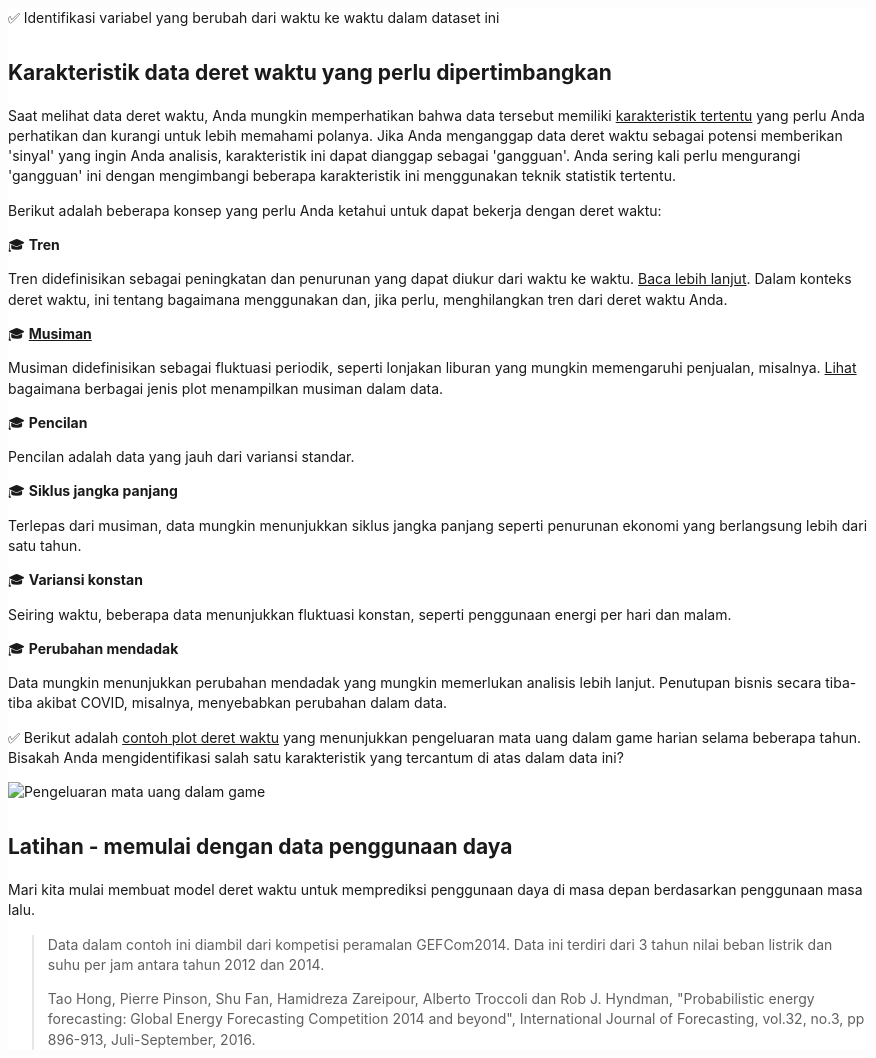 
✅ Identifikasi variabel yang berubah dari waktu ke waktu dalam dataset ini

## Karakteristik data deret waktu yang perlu dipertimbangkan

Saat melihat data deret waktu, Anda mungkin memperhatikan bahwa data tersebut memiliki [karakteristik tertentu](https://online.stat.psu.edu/stat510/lesson/1/1.1) yang perlu Anda perhatikan dan kurangi untuk lebih memahami polanya. Jika Anda menganggap data deret waktu sebagai potensi memberikan 'sinyal' yang ingin Anda analisis, karakteristik ini dapat dianggap sebagai 'gangguan'. Anda sering kali perlu mengurangi 'gangguan' ini dengan mengimbangi beberapa karakteristik ini menggunakan teknik statistik tertentu.

Berikut adalah beberapa konsep yang perlu Anda ketahui untuk dapat bekerja dengan deret waktu:

🎓 **Tren**

Tren didefinisikan sebagai peningkatan dan penurunan yang dapat diukur dari waktu ke waktu. [Baca lebih lanjut](https://machinelearningmastery.com/time-series-trends-in-python). Dalam konteks deret waktu, ini tentang bagaimana menggunakan dan, jika perlu, menghilangkan tren dari deret waktu Anda.

🎓 **[Musiman](https://machinelearningmastery.com/time-series-seasonality-with-python/)**

Musiman didefinisikan sebagai fluktuasi periodik, seperti lonjakan liburan yang mungkin memengaruhi penjualan, misalnya. [Lihat](https://itl.nist.gov/div898/handbook/pmc/section4/pmc443.htm) bagaimana berbagai jenis plot menampilkan musiman dalam data.

🎓 **Pencilan**

Pencilan adalah data yang jauh dari variansi standar.

🎓 **Siklus jangka panjang**

Terlepas dari musiman, data mungkin menunjukkan siklus jangka panjang seperti penurunan ekonomi yang berlangsung lebih dari satu tahun.

🎓 **Variansi konstan**

Seiring waktu, beberapa data menunjukkan fluktuasi konstan, seperti penggunaan energi per hari dan malam.

🎓 **Perubahan mendadak**

Data mungkin menunjukkan perubahan mendadak yang mungkin memerlukan analisis lebih lanjut. Penutupan bisnis secara tiba-tiba akibat COVID, misalnya, menyebabkan perubahan dalam data.

✅ Berikut adalah [contoh plot deret waktu](https://www.kaggle.com/kashnitsky/topic-9-part-1-time-series-analysis-in-python) yang menunjukkan pengeluaran mata uang dalam game harian selama beberapa tahun. Bisakah Anda mengidentifikasi salah satu karakteristik yang tercantum di atas dalam data ini?

![Pengeluaran mata uang dalam game](../../../../7-TimeSeries/1-Introduction/images/currency.png)

## Latihan - memulai dengan data penggunaan daya

Mari kita mulai membuat model deret waktu untuk memprediksi penggunaan daya di masa depan berdasarkan penggunaan masa lalu.

> Data dalam contoh ini diambil dari kompetisi peramalan GEFCom2014. Data ini terdiri dari 3 tahun nilai beban listrik dan suhu per jam antara tahun 2012 dan 2014.
>
> Tao Hong, Pierre Pinson, Shu Fan, Hamidreza Zareipour, Alberto Troccoli dan Rob J. Hyndman, "Probabilistic energy forecasting: Global Energy Forecasting Competition 2014 and beyond", International Journal of Forecasting, vol.32, no.3, pp 896-913, Juli-September, 2016.
